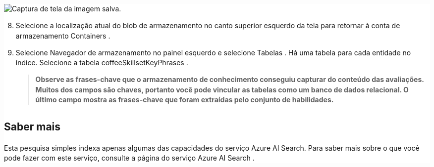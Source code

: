 ![Captura de tela da imagem salva.](https://microsoftlearning.github.io/mslearn-ai-fundamentals/Instructions/Labs/media/create-cognitive-search-solution/knowledge-store-blob-3.png)

8. Selecione a localização atual do blob de armazenamento no canto superior esquerdo da tela para retornar à conta de armazenamento Containers .

9. Selecione Navegador de armazenamento no painel esquerdo e selecione Tabelas . Há uma tabela para cada entidade no índice. Selecione a tabela coffeeSkillsetKeyPhrases .

   > **Observe as frases-chave que o armazenamento de conhecimento conseguiu capturar do conteúdo das avaliações. Muitos dos campos são chaves, portanto você pode vincular as tabelas como um banco de dados relacional. O último campo mostra as frases-chave que foram            extraídas pelo conjunto de habilidades.**

## Saber mais

Esta pesquisa simples indexa apenas algumas das capacidades do serviço Azure AI Search. Para saber mais sobre o que você pode fazer com este serviço, consulte a página do serviço Azure AI Search .
